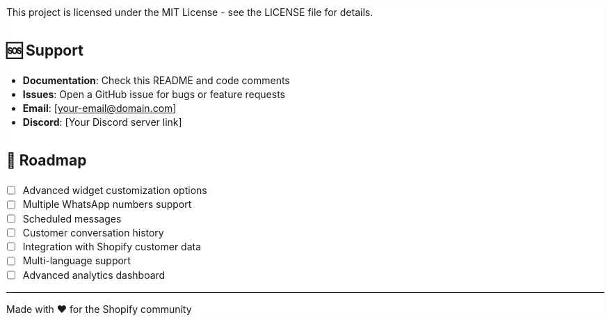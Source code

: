 This project is licensed under the MIT License - see the LICENSE file for details.

## 🆘 Support

- **Documentation**: Check this README and code comments
- **Issues**: Open a GitHub issue for bugs or feature requests
- **Email**: [your-email@domain.com]
- **Discord**: [Your Discord server link]

## 🎯 Roadmap

- [ ] Advanced widget customization options
- [ ] Multiple WhatsApp numbers support
- [ ] Scheduled messages
- [ ] Customer conversation history
- [ ] Integration with Shopify customer data
- [ ] Multi-language support
- [ ] Advanced analytics dashboard

---

Made with ❤️ for the Shopify community